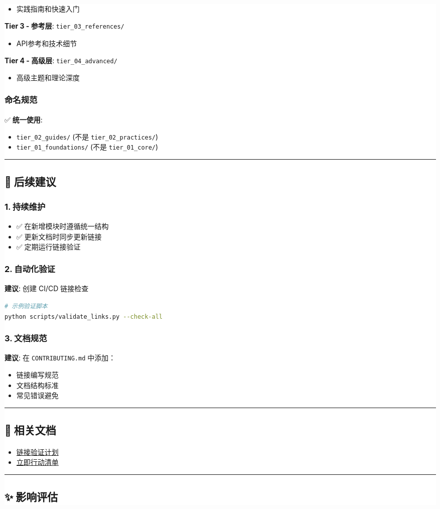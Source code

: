 - 实践指南和快速入门

**Tier 3 - 参考层**: `tier_03_references/`

- API参考和技术细节

**Tier 4 - 高级层**: `tier_04_advanced/`

- 高级主题和理论深度

### 命名规范

✅ **统一使用**:

- `tier_02_guides/` (不是 `tier_02_practices/`)
- `tier_01_foundations/` (不是 `tier_01_core/`)

---

## 🎯 后续建议

### 1. 持续维护

- ✅ 在新增模块时遵循统一结构
- ✅ 更新文档时同步更新链接
- ✅ 定期运行链接验证

### 2. 自动化验证

**建议**: 创建 CI/CD 链接检查

```bash
# 示例验证脚本
python scripts/validate_links.py --check-all
```

### 3. 文档规范

**建议**: 在 `CONTRIBUTING.md` 中添加：

- 链接编写规范
- 文档结构标准
- 常见错误避免

---

## 📝 相关文档

- [链接验证计划](./LINK_VALIDATION_AND_FIX_PLAN_2025_10_24.md)
- [立即行动清单](./LINK_FIX_IMMEDIATE_ACTIONS_2025_10_24.md)

---

## ✨ 影响评估
